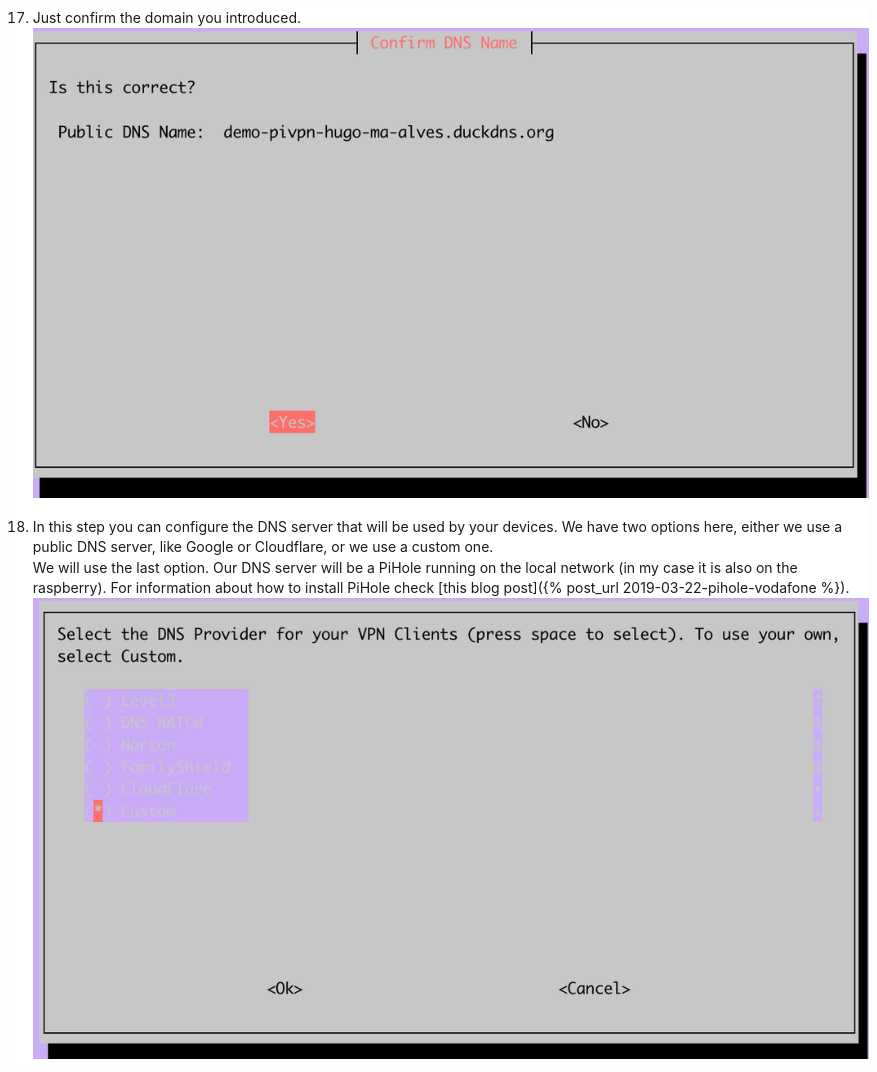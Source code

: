17. Just confirm the domain you introduced.
![pivpn step 17](/assets/posts/pivpn-raspberry/step_17.png)


18. In this step you can configure the DNS server that will be used by your devices. We have two options here, either we use a public DNS server, like Google or Cloudflare, or we use a custom one.  
We will use the last option. Our DNS server will be a PiHole running on the local network (in my case it is also on the raspberry). For information about how to install PiHole check [this blog post]({% post_url 2019-03-22-pihole-vodafone %}).
![pivpn step 18](/assets/posts/pivpn-raspberry/step_18_dns_custom_1.png)
